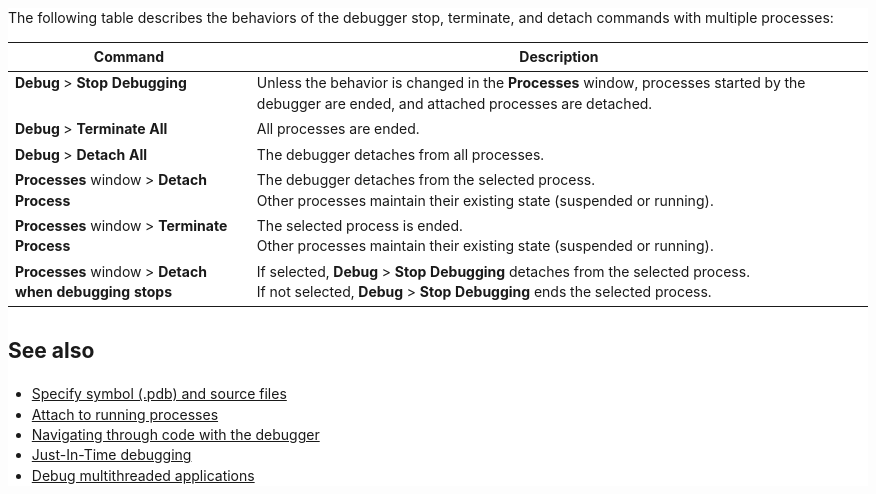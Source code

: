 The following table describes the behaviors of the debugger stop, terminate, and detach commands with multiple processes:

|**Command**|**Description**|
|-|-|
|**Debug** > **Stop Debugging**|Unless the behavior is changed in the **Processes** window, processes started by the debugger are ended, and attached processes are detached.|
|**Debug** > **Terminate All**|All processes are ended.|
|**Debug** > **Detach All**|The debugger detaches from all processes.|
|**Processes** window > **Detach Process**|The debugger detaches from the selected process.<br />Other processes maintain their existing state (suspended or running).|
|**Processes** window > **Terminate Process**|The selected process is ended.<br />Other processes maintain their existing state (suspended or running).|
|**Processes** window > **Detach when debugging stops**|If selected, **Debug** > **Stop Debugging** detaches from the selected process. <br />If not selected, **Debug** > **Stop Debugging** ends the selected process. |

## See also

- [Specify symbol (.pdb) and source files](../debugger/specify-symbol-dot-pdb-and-source-files-in-the-visual-studio-debugger.md)
- [Attach to running processes](../debugger/attach-to-running-processes-with-the-visual-studio-debugger.md)
- [Navigating through code with the debugger](../debugger/navigating-through-code-with-the-debugger.md)
- [Just-In-Time debugging](../debugger/just-in-time-debugging-in-visual-studio.md)
- [Debug multithreaded applications](../debugger/debug-multithreaded-applications-in-visual-studio.md)